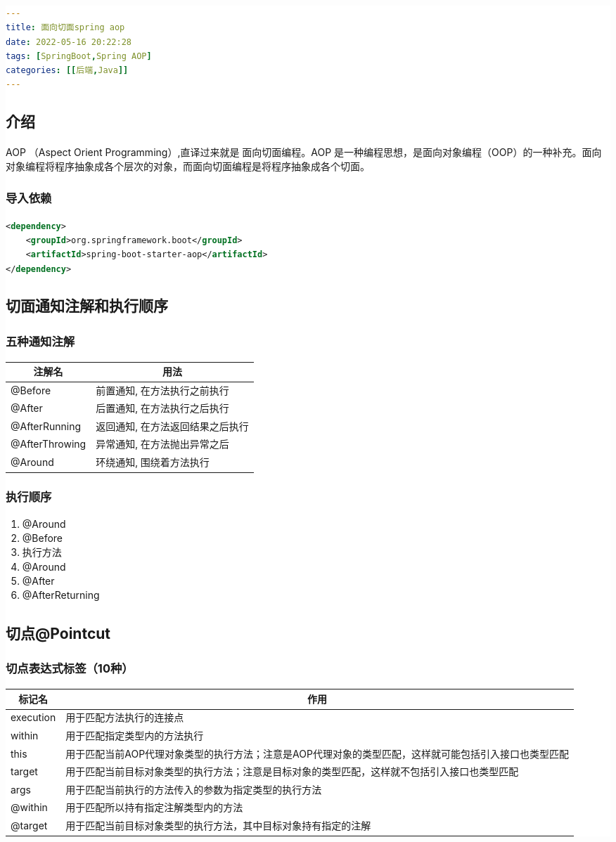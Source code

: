 ```yaml
---
title: 面向切面spring aop
date: 2022-05-16 20:22:28
tags: [SpringBoot,Spring AOP]
categories: [[后端,Java]]
---
```

## 介绍
AOP （Aspect Orient Programming）,直译过来就是 面向切面编程。AOP 是一种编程思想，是面向对象编程（OOP）的一种补充。面向对象编程将程序抽象成各个层次的对象，而面向切面编程是将程序抽象成各个切面。

### 导入依赖

```xml
<dependency>
    <groupId>org.springframework.boot</groupId>
    <artifactId>spring-boot-starter-aop</artifactId>
</dependency>
```

## 切面通知注解和执行顺序
### 五种通知注解
| 注解名         | 用法                             |
| -------------- | -------------------------------- |
| @Before        | 前置通知, 在方法执行之前执行     |
| @After         | 后置通知, 在方法执行之后执行     |
| @AfterRunning  | 返回通知, 在方法返回结果之后执行 |
| @AfterThrowing | 异常通知, 在方法抛出异常之后     |
| @Around        | 环绕通知, 围绕着方法执行         |
### 执行顺序
1. @Around
2. @Before
3. 执行方法
4. @Around
5. @After
6. @AfterReturning


## 切点@Pointcut

### 切点表达式标签（10种）

| 标记名      | 作用                                                         |
| ----------- | ------------------------------------------------------------ |
| execution   | 用于匹配方法执行的连接点                                     |
| within      | 用于匹配指定类型内的方法执行                                 |
| this        | 用于匹配当前AOP代理对象类型的执行方法；注意是AOP代理对象的类型匹配，这样就可能包括引入接口也类型匹配 |
| target      | 用于匹配当前目标对象类型的执行方法；注意是目标对象的类型匹配，这样就不包括引入接口也类型匹配 |
| args        | 用于匹配当前执行的方法传入的参数为指定类型的执行方法         |
| @within     | 用于匹配所以持有指定注解类型内的方法                         |
| @target     | 用于匹配当前目标对象类型的执行方法，其中目标对象持有指定的注解 |
